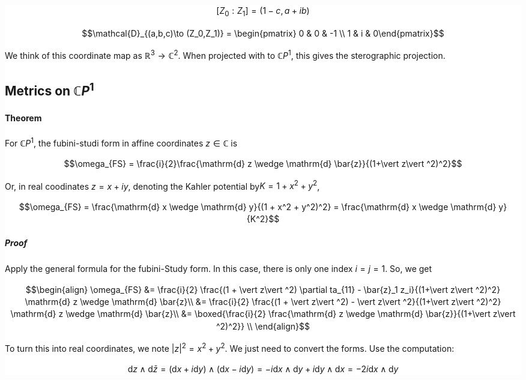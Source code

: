 $$[Z_0:Z_1] = (1-c,a+ib)$$

 $$\mathcal{D}_{(a,b,c)\to (Z_0,Z_1)} = 
\begin{pmatrix} 0 & 0 & -1 \\ 1  & i & 0\end{pmatrix}$$

</div></div></div>

We think of this coordinate map as $\mathbb{R}^3 \to \mathbb{C}^2$. When projected with to $\mathbb{C} P^1$, this gives the sterographic projection. 
## Metrics on $\mathbb{C} P^1$

<div class="card" >
    <h4 class="card-header">
        <a aria-expanded="true"  id="heading-example" class="d-block">
            Theorem
        </a>
    </h4>
    <div aria-labelledby="heading-example">
<div class="card-body" markdown="1">

 For $\mathbb{C} P^1$, the fubini-studi form in affine coordinates $z \in \mathbb{C}$ is 


 $$\omega_{FS} = \frac{i}{2}\frac{\mathrm{d} z \wedge \mathrm{d} \bar{z}}{(1+\vert z\vert ^2)^2}$$


 Or, in real coodinates $z = x+iy$, denoting the Kahler potential by$K = 1+x^2 + y^2$,


$$\omega_{FS} = \frac{\mathrm{d} x \wedge \mathrm{d} y}{(1 + x^2 + y^2)^2} = \frac{\mathrm{d} x \wedge \mathrm{d} y}{K^2}$$

</div></div></div>
<div class="card" >
    <h5 class="card-header">
        <a aria-expanded="true"  id="heading-example" class="d-block">
            Proof
        </a>
    </h5>
    <div aria-labelledby="heading-example">
<div class="card-body" markdown="1">

Apply the general formula for the fubini-Study form. In this case, there is only one index $i=j=1$. So, we get

$$\begin{align}
\omega_{FS} &= \frac{i}{2} \frac{(1 + \vert z\vert ^2) \partial ta_{11} - \bar{z}_1 z_i}{(1+\vert z\vert ^2)^2} \mathrm{d} z \wedge \mathrm{d} \bar{z}\\
&= \frac{i}{2} \frac{(1 + \vert z\vert ^2) - \vert z\vert ^2}{(1+\vert z\vert ^2)^2} \mathrm{d} z \wedge \mathrm{d} \bar{z}\\
&= \boxed{\frac{i}{2} \frac{\mathrm{d} z \wedge \mathrm{d} \bar{z}}{(1+\vert z\vert ^2)^2}} \\
\end{align}$$

To turn this into real coordinates, we note $\vert z\vert ^2 = x^2 + y^2$. We just need to convert the forms. Use the computation: 

$$\mathrm{d} z \wedge \mathrm{d} \bar{z} = (\mathrm{d} x + i \mathrm{d} y) \wedge (\mathrm{d} x - i \mathrm{d} y) = -i \mathrm{d} x \wedge \mathrm{d} y + i \mathrm{d} y \wedge \mathrm{d} x = -2i \mathrm{d} x \wedge \mathrm{d} y$$
